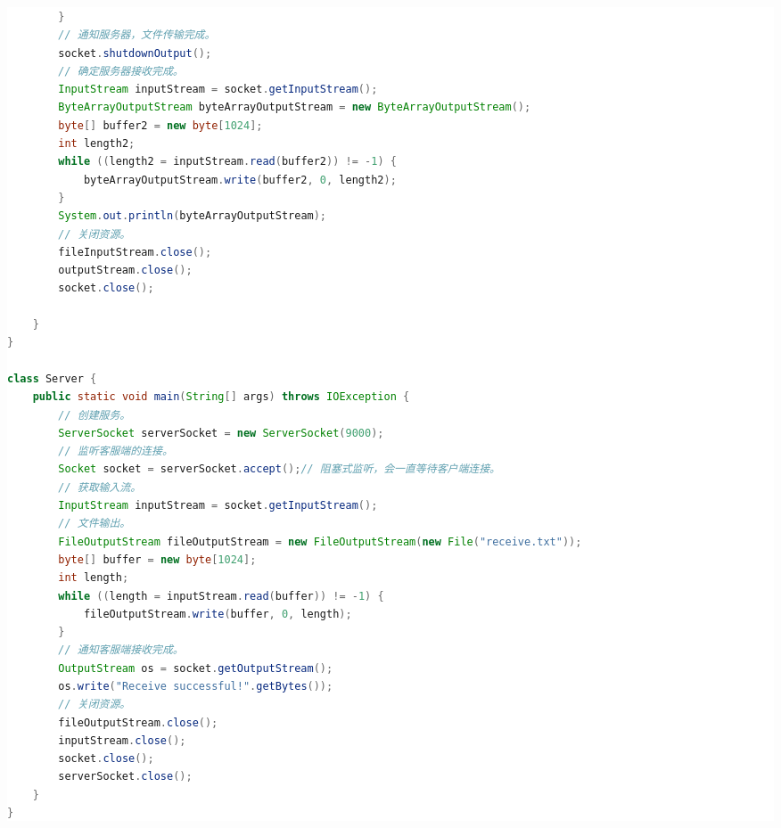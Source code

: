 ```java
        }
        // 通知服务器，文件传输完成。
        socket.shutdownOutput();
        // 确定服务器接收完成。
        InputStream inputStream = socket.getInputStream();
        ByteArrayOutputStream byteArrayOutputStream = new ByteArrayOutputStream();
        byte[] buffer2 = new byte[1024];
        int length2;
        while ((length2 = inputStream.read(buffer2)) != -1) {
            byteArrayOutputStream.write(buffer2, 0, length2);
        }
        System.out.println(byteArrayOutputStream);
        // 关闭资源。
        fileInputStream.close();
        outputStream.close();
        socket.close();

    }
}

class Server {
    public static void main(String[] args) throws IOException {
        // 创建服务。
        ServerSocket serverSocket = new ServerSocket(9000);
        // 监听客服端的连接。
        Socket socket = serverSocket.accept();// 阻塞式监听，会一直等待客户端连接。
        // 获取输入流。
        InputStream inputStream = socket.getInputStream();
        // 文件输出。
        FileOutputStream fileOutputStream = new FileOutputStream(new File("receive.txt"));
        byte[] buffer = new byte[1024];
        int length;
        while ((length = inputStream.read(buffer)) != -1) {
            fileOutputStream.write(buffer, 0, length);
        }
        // 通知客服端接收完成。
        OutputStream os = socket.getOutputStream();
        os.write("Receive successful!".getBytes());
        // 关闭资源。
        fileOutputStream.close();
        inputStream.close();
        socket.close();
        serverSocket.close();
    }
}
```

